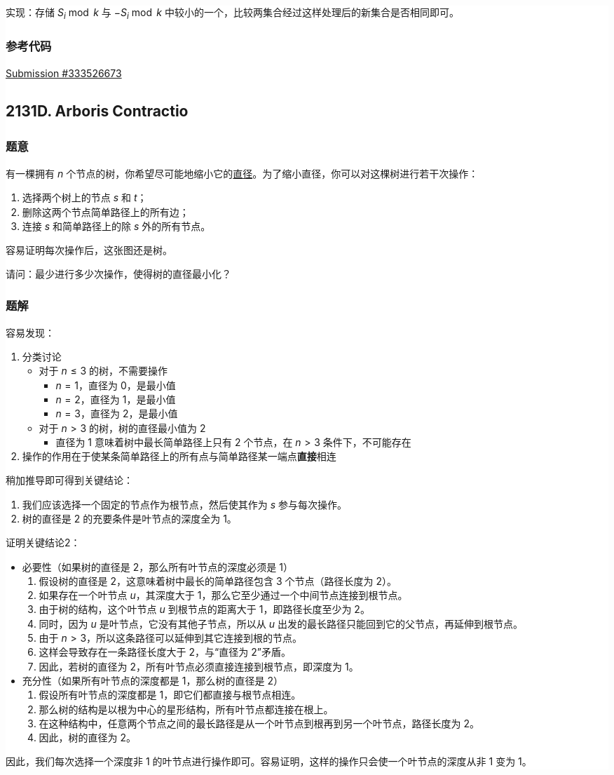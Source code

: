 实现：存储 $S_i \bmod k$ 与 $-S_i \bmod k$ 中较小的一个，比较两集合经过这样处理后的新集合是否相同即可。

### 参考代码

[Submission #333526673](https://codeforces.com/contest/2131/submission/333526673)

## 2131D. Arboris Contractio

### 题意

有一棵拥有 $n$ 个节点的树，你希望尽可能地缩小它的[直径](https://oi-wiki.org/graph/tree-diameter/)。为了缩小直径，你可以对这棵树进行若干次操作：

1. 选择两个树上的节点 $s$ 和 $t$；
2. 删除这两个节点简单路径上的所有边；
3. 连接 $s$ 和简单路径上的除 $s$ 外的所有节点。

容易证明每次操作后，这张图还是树。

请问：最少进行多少次操作，使得树的直径最小化？

### 题解

容易发现：

1. 分类讨论
    - 对于 $n \leq 3$ 的树，不需要操作
        - $n = 1$，直径为 $0$，是最小值
        - $n = 2$，直径为 $1$，是最小值
        - $n = 3$，直径为 $2$，是最小值
    - 对于 $n > 3$ 的树，树的直径最小值为 $2$
        - 直径为 $1$ 意味着树中最长简单路径上只有 $2$ 个节点，在 $n > 3$ 条件下，不可能存在
2. 操作的作用在于使某条简单路径上的所有点与简单路径某一端点**直接**相连

稍加推导即可得到关键结论：

1. 我们应该选择一个固定的节点作为根节点，然后使其作为 $s$ 参与每次操作。
2. 树的直径是 $2$ 的充要条件是叶节点的深度全为 $1$。

证明关键结论2：

- 必要性（如果树的直径是 $2$，那么所有叶节点的深度必须是 $1$）
    1. 假设树的直径是 $2$，这意味着树中最长的简单路径包含 $3$ 个节点（路径长度为 $2$）。
    1. 如果存在一个叶节点 $u$，其深度大于 $1$，那么它至少通过一个中间节点连接到根节点。
    1. 由于树的结构，这个叶节点 $u$ 到根节点的距离大于 $1$，即路径长度至少为 $2$。
    1. 同时，因为 $u$ 是叶节点，它没有其他子节点，所以从 $u$ 出发的最长路径只能回到它的父节点，再延伸到根节点。
    1. 由于 $n > 3$，所以这条路径可以延伸到其它连接到根的节点。
    1. 这样会导致存在一条路径长度大于 $2$，与“直径为 $2$”矛盾。
    1. 因此，若树的直径为 $2$，所有叶节点必须直接连接到根节点，即深度为 $1$。
- 充分性（如果所有叶节点的深度都是 $1$，那么树的直径是 $2$）
    1. 假设所有叶节点的深度都是 $1$，即它们都直接与根节点相连。
    1. 那么树的结构是以根为中心的星形结构，所有叶节点都连接在根上。
    1. 在这种结构中，任意两个节点之间的最长路径是从一个叶节点到根再到另一个叶节点，路径长度为 $2$。
    1. 因此，树的直径为 $2$。

因此，我们每次选择一个深度非 $1$ 的叶节点进行操作即可。容易证明，这样的操作只会使一个叶节点的深度从非 $1$ 变为 $1$。
